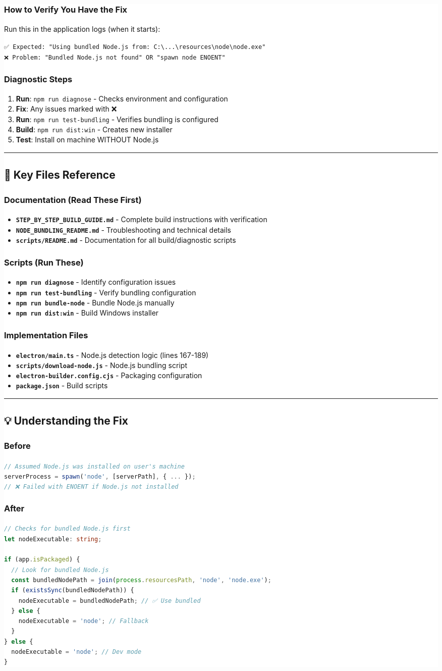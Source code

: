 ### How to Verify You Have the Fix
Run this in the application logs (when it starts):
```
✅ Expected: "Using bundled Node.js from: C:\...\resources\node\node.exe"
❌ Problem: "Bundled Node.js not found" OR "spawn node ENOENT"
```

### Diagnostic Steps
1. **Run**: `npm run diagnose` - Checks environment and configuration
2. **Fix**: Any issues marked with ❌
3. **Run**: `npm run test-bundling` - Verifies bundling is configured
4. **Build**: `npm run dist:win` - Creates new installer
5. **Test**: Install on machine WITHOUT Node.js

---

## 📂 Key Files Reference

### Documentation (Read These First)
- **`STEP_BY_STEP_BUILD_GUIDE.md`** - Complete build instructions with verification
- **`NODE_BUNDLING_README.md`** - Troubleshooting and technical details
- **`scripts/README.md`** - Documentation for all build/diagnostic scripts

### Scripts (Run These)
- **`npm run diagnose`** - Identify configuration issues
- **`npm run test-bundling`** - Verify bundling configuration
- **`npm run bundle-node`** - Bundle Node.js manually
- **`npm run dist:win`** - Build Windows installer

### Implementation Files
- **`electron/main.ts`** - Node.js detection logic (lines 167-189)
- **`scripts/download-node.js`** - Node.js bundling script
- **`electron-builder.config.cjs`** - Packaging configuration
- **`package.json`** - Build scripts

---

## 💡 Understanding the Fix

### Before
```typescript
// Assumed Node.js was installed on user's machine
serverProcess = spawn('node', [serverPath], { ... });
// ❌ Failed with ENOENT if Node.js not installed
```

### After
```typescript
// Checks for bundled Node.js first
let nodeExecutable: string;

if (app.isPackaged) {
  // Look for bundled Node.js
  const bundledNodePath = join(process.resourcesPath, 'node', 'node.exe');
  if (existsSync(bundledNodePath)) {
    nodeExecutable = bundledNodePath; // ✅ Use bundled
  } else {
    nodeExecutable = 'node'; // Fallback
  }
} else {
  nodeExecutable = 'node'; // Dev mode
}
```